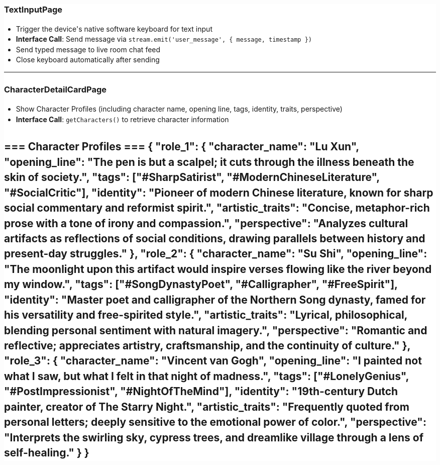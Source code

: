 
### TextInputPage
- Trigger the device's native software keyboard for text input  
- **Interface Call**: Send message via `stream.emit('user_message', { message, timestamp })`
- Send typed message to live room chat feed 
- Close keyboard automatically after sending  

---

### CharacterDetailCardPage
- Show Character Profiles (including character name, opening line, tags, identity, traits, perspective) 
- **Interface Call**: `getCharacters()` to retrieve character information 

=== Character Profiles ===
{
  "role_1": {
    "character_name": "Lu Xun",
    "opening_line": "The pen is but a scalpel; it cuts through the illness beneath the skin of society.",
    "tags": ["#SharpSatirist", "#ModernChineseLiterature", "#SocialCritic"],
    "identity": "Pioneer of modern Chinese literature, known for sharp social commentary and reformist spirit.",
    "artistic_traits": "Concise, metaphor-rich prose with a tone of irony and compassion.",
    "perspective": "Analyzes cultural artifacts as reflections of social conditions, drawing parallels between history and present-day struggles."
  },
  "role_2": {
    "character_name": "Su Shi",
    "opening_line": "The moonlight upon this artifact would inspire verses flowing like the river beyond my window.",
    "tags": ["#SongDynastyPoet", "#Calligrapher", "#FreeSpirit"],
    "identity": "Master poet and calligrapher of the Northern Song dynasty, famed for his versatility and free-spirited style.",
    "artistic_traits": "Lyrical, philosophical, blending personal sentiment with natural imagery.",
    "perspective": "Romantic and reflective; appreciates artistry, craftsmanship, and the continuity of culture."
  },
  "role_3": {
  "character_name": "Vincent van Gogh",
  "opening_line": "I painted not what I saw, but what I felt in that night of madness.",
  "tags": ["#LonelyGenius", "#PostImpressionist", "#NightOfTheMind"],
  "identity": "19th-century Dutch painter, creator of The Starry Night.",
  "artistic_traits": "Frequently quoted from personal letters; deeply sensitive to the emotional power of color.",
  "perspective": "Interprets the swirling sky, cypress trees, and dreamlike village through a lens of self-healing."
  }
}
---
